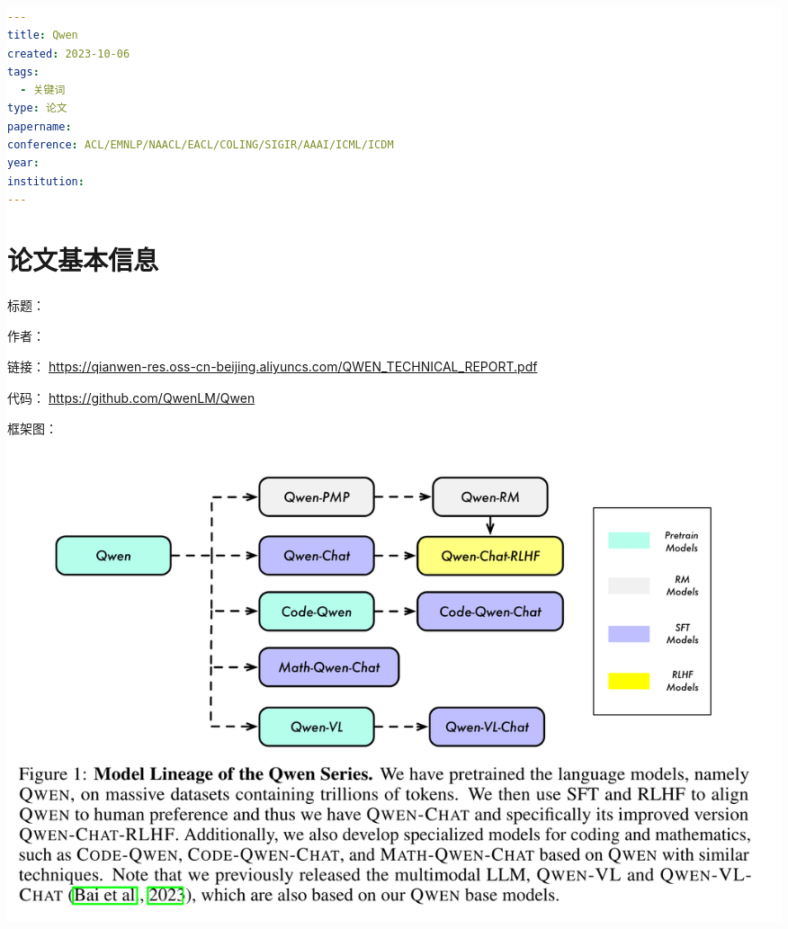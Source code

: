 ```yaml
---
title: Qwen
created: 2023-10-06
tags:
  - 关键词
type: 论文
papername: 
conference: ACL/EMNLP/NAACL/EACL/COLING/SIGIR/AAAI/ICML/ICDM
year: 
institution:
---
```


# 论文基本信息

标题：

作者：

链接： https://qianwen-res.oss-cn-beijing.aliyuncs.com/QWEN_TECHNICAL_REPORT.pdf

代码： https://github.com/QwenLM/Qwen

框架图：

![](img/Pasted%20image%2020231006165627.png)
